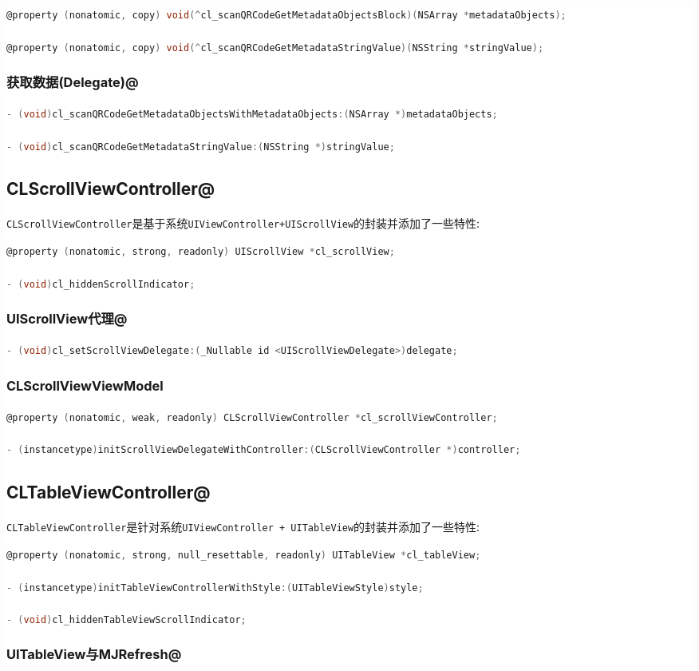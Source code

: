 ```objective-c
@property (nonatomic, copy) void(^cl_scanQRCodeGetMetadataObjectsBlock)(NSArray *metadataObjects);

@property (nonatomic, copy) void(^cl_scanQRCodeGetMetadataStringValue)(NSString *stringValue);
```


### 获取数据(Delegate)@

```objective-c
- (void)cl_scanQRCodeGetMetadataObjectsWithMetadataObjects:(NSArray *)metadataObjects;

- (void)cl_scanQRCodeGetMetadataStringValue:(NSString *)stringValue;
```



## CLScrollViewController@

`CLScrollViewController`是基于系统`UIViewController+UIScrollView`的封装并添加了一些特性:

```objective-c
@property (nonatomic, strong, readonly) UIScrollView *cl_scrollView;

- (void)cl_hiddenScrollIndicator;
```

### UIScrollView代理@

```objective-c
- (void)cl_setScrollViewDelegate:(_Nullable id <UIScrollViewDelegate>)delegate;
```

### CLScrollViewViewModel

```objective-c
@property (nonatomic, weak, readonly) CLScrollViewController *cl_scrollViewController;

- (instancetype)initScrollViewDelegateWithController:(CLScrollViewController *)controller;
```



## CLTableViewController@

`CLTableViewController`是针对系统`UIViewController + UITableView`的封装并添加了一些特性:

```objective-c
@property (nonatomic, strong, null_resettable, readonly) UITableView *cl_tableView;

- (instancetype)initTableViewControllerWithStyle:(UITableViewStyle)style;

- (void)cl_hiddenTableViewScrollIndicator;
```


### UITableView与MJRefresh@
